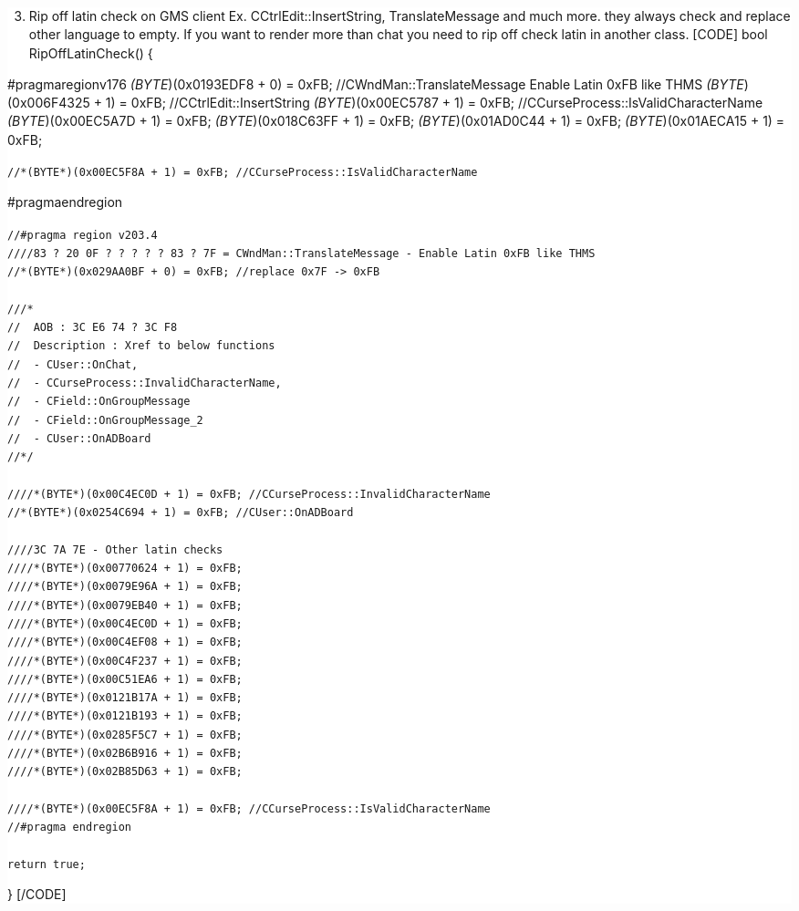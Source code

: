 3. Rip off latin check on GMS client Ex. CCtrlEdit::InsertString, TranslateMessage and much more.
they always check and replace other language to empty.
If you want to render more than chat you need to rip off check latin in another class.
[CODE]
bool RipOffLatinCheck() {

#pragmaregionv176
    *(BYTE*)(0x0193EDF8 + 0) = 0xFB; //CWndMan::TranslateMessage Enable Latin 0xFB like THMS
    *(BYTE*)(0x006F4325 + 1) = 0xFB; //CCtrlEdit::InsertString
    *(BYTE*)(0x00EC5787 + 1) = 0xFB; //CCurseProcess::IsValidCharacterName
    *(BYTE*)(0x00EC5A7D + 1) = 0xFB;
    *(BYTE*)(0x018C63FF + 1) = 0xFB;
    *(BYTE*)(0x01AD0C44 + 1) = 0xFB;
    *(BYTE*)(0x01AECA15 + 1) = 0xFB;

    //*(BYTE*)(0x00EC5F8A + 1) = 0xFB; //CCurseProcess::IsValidCharacterName
#pragmaendregion

    //#pragma region v203.4
    ////83 ? 20 0F ? ? ? ? ? 83 ? 7F = CWndMan::TranslateMessage - Enable Latin 0xFB like THMS
    //*(BYTE*)(0x029AA0BF + 0) = 0xFB; //replace 0x7F -> 0xFB

    ///*
    //  AOB : 3C E6 74 ? 3C F8  
    //  Description : Xref to below functions
    //  - CUser::OnChat,
    //  - CCurseProcess::InvalidCharacterName,
    //  - CField::OnGroupMessage
    //  - CField::OnGroupMessage_2
    //  - CUser::OnADBoard
    //*/

    ////*(BYTE*)(0x00C4EC0D + 1) = 0xFB; //CCurseProcess::InvalidCharacterName
    //*(BYTE*)(0x0254C694 + 1) = 0xFB; //CUser::OnADBoard

    ////3C 7A 7E - Other latin checks
    ////*(BYTE*)(0x00770624 + 1) = 0xFB;
    ////*(BYTE*)(0x0079E96A + 1) = 0xFB;
    ////*(BYTE*)(0x0079EB40 + 1) = 0xFB;
    ////*(BYTE*)(0x00C4EC0D + 1) = 0xFB;
    ////*(BYTE*)(0x00C4EF08 + 1) = 0xFB;
    ////*(BYTE*)(0x00C4F237 + 1) = 0xFB;
    ////*(BYTE*)(0x00C51EA6 + 1) = 0xFB;
    ////*(BYTE*)(0x0121B17A + 1) = 0xFB;
    ////*(BYTE*)(0x0121B193 + 1) = 0xFB;
    ////*(BYTE*)(0x0285F5C7 + 1) = 0xFB;
    ////*(BYTE*)(0x02B6B916 + 1) = 0xFB;
    ////*(BYTE*)(0x02B85D63 + 1) = 0xFB;

    ////*(BYTE*)(0x00EC5F8A + 1) = 0xFB; //CCurseProcess::IsValidCharacterName
    //#pragma endregion

    return true;
}
[/CODE]
